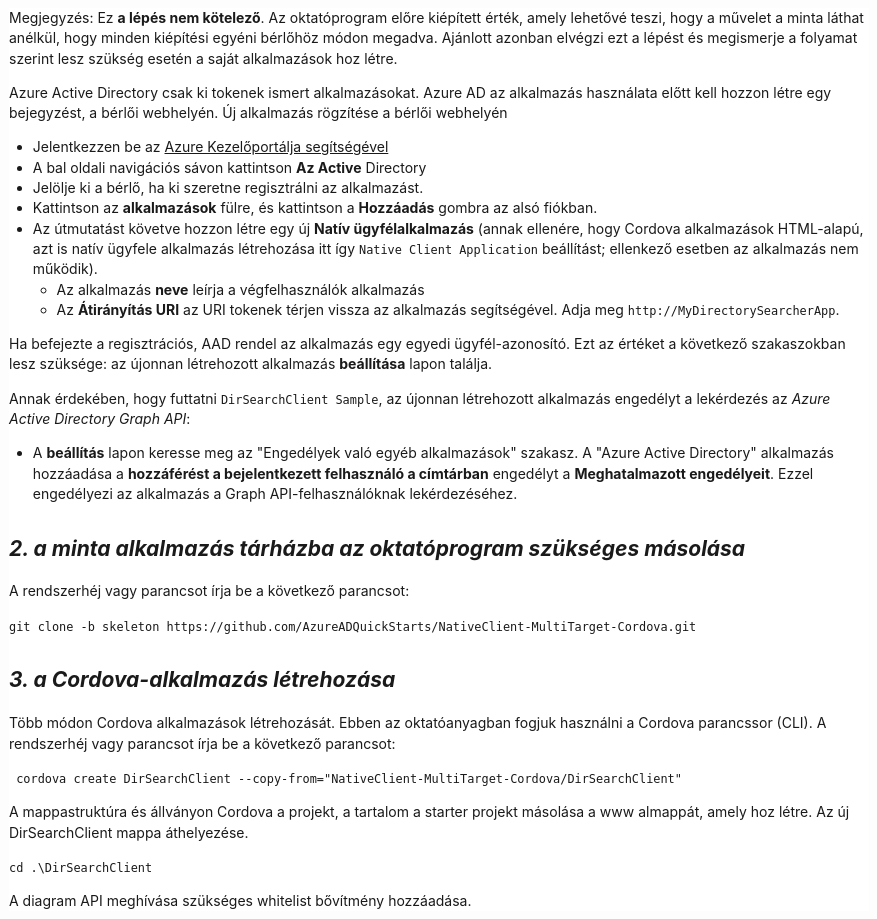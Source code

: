 Megjegyzés: Ez __a lépés nem kötelező__. Az oktatóprogram előre kiépített érték, amely lehetővé teszi, hogy a művelet a minta láthat anélkül, hogy minden kiépítési egyéni bérlőhöz módon megadva. Ajánlott azonban elvégzi ezt a lépést és megismerje a folyamat szerint lesz szükség esetén a saját alkalmazások hoz létre.

Azure Active Directory csak ki tokenek ismert alkalmazásokat. Azure AD az alkalmazás használata előtt kell hozzon létre egy bejegyzést, a bérlői webhelyén.  Új alkalmazás rögzítése a bérlői webhelyén

-   Jelentkezzen be az [Azure Kezelőportálja segítségével](https://manage.windowsazure.com)
-   A bal oldali navigációs sávon kattintson **Az Active** Directory
-   Jelölje ki a bérlő, ha ki szeretne regisztrálni az alkalmazást.
-   Kattintson az **alkalmazások** fülre, és kattintson a **Hozzáadás** gombra az alsó fiókban.
-   Az útmutatást követve hozzon létre egy új **Natív ügyfélalkalmazás** (annak ellenére, hogy Cordova alkalmazások HTML-alapú, azt is natív ügyfele alkalmazás létrehozása itt így `Native Client Application` beállítást; ellenkező esetben az alkalmazás nem működik).
    -   Az alkalmazás **neve** leírja a végfelhasználók alkalmazás
    -   Az **Átirányítás URI** az URI tokenek térjen vissza az alkalmazás segítségével. Adja meg `http://MyDirectorySearcherApp`.

Ha befejezte a regisztrációs, AAD rendel az alkalmazás egy egyedi ügyfél-azonosító.  Ezt az értéket a következő szakaszokban lesz szüksége: az újonnan létrehozott alkalmazás **beállítása** lapon találja.

Annak érdekében, hogy futtatni `DirSearchClient Sample`, az újonnan létrehozott alkalmazás engedélyt a lekérdezés az _Azure Active Directory Graph API_:
-   A **beállítás** lapon keresse meg az "Engedélyek való egyéb alkalmazások" szakasz.  A "Azure Active Directory" alkalmazás hozzáadása a **hozzáférést a bejelentkezett felhasználó a címtárban** engedélyt a **Meghatalmazott engedélyeit**.  Ezzel engedélyezi az alkalmazás a Graph API-felhasználóknak lekérdezéséhez.

## <a name="2-clone-the-sample-app-repository-required-for-the-tutorial"></a>*2. a minta alkalmazás tárházba az oktatóprogram szükséges másolása*

A rendszerhéj vagy parancsot írja be a következő parancsot:

    git clone -b skeleton https://github.com/AzureADQuickStarts/NativeClient-MultiTarget-Cordova.git

## <a name="3-create-the-cordova-app"></a>*3. a Cordova-alkalmazás létrehozása*

Több módon Cordova alkalmazások létrehozását. Ebben az oktatóanyagban fogjuk használni a Cordova parancssor (CLI).
A rendszerhéj vagy parancsot írja be a következő parancsot:


     cordova create DirSearchClient --copy-from="NativeClient-MultiTarget-Cordova/DirSearchClient"

A mappastruktúra és állványon Cordova a projekt, a tartalom a starter projekt másolása a www almappát, amely hoz létre.
Az új DirSearchClient mappa áthelyezése.

    cd .\DirSearchClient

A diagram API meghívása szükséges whitelist bővítmény hozzáadása.
